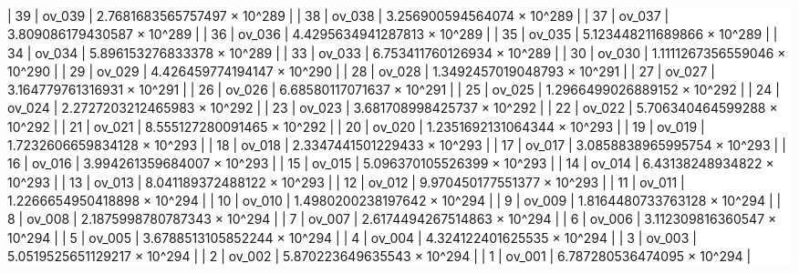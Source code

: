 | 39 | ov_039 | 2.7681683565757497 × 10^289 |
| 38 | ov_038 | 3.256900594564074 × 10^289 |
| 37 | ov_037 | 3.809086179430587 × 10^289 |
| 36 | ov_036 | 4.4295634941287813 × 10^289 |
| 35 | ov_035 | 5.123448211689866 × 10^289 |
| 34 | ov_034 | 5.896153276833378 × 10^289 |
| 33 | ov_033 | 6.753411760126934 × 10^289 |
| 30 | ov_030 | 1.1111267356559046 × 10^290 |
| 29 | ov_029 | 4.426459774194147 × 10^290 |
| 28 | ov_028 | 1.3492457019048793 × 10^291 |
| 27 | ov_027 | 3.164779761316931 × 10^291 |
| 26 | ov_026 | 6.68580117071637 × 10^291 |
| 25 | ov_025 | 1.2966499026889152 × 10^292 |
| 24 | ov_024 | 2.2727203212465983 × 10^292 |
| 23 | ov_023 | 3.681708998425737 × 10^292 |
| 22 | ov_022 | 5.706340464599288 × 10^292 |
| 21 | ov_021 | 8.555127280091465 × 10^292 |
| 20 | ov_020 | 1.2351692131064344 × 10^293 |
| 19 | ov_019 | 1.7232606659834128 × 10^293 |
| 18 | ov_018 | 2.3347441501229433 × 10^293 |
| 17 | ov_017 | 3.0858838965995754 × 10^293 |
| 16 | ov_016 | 3.994261359684007 × 10^293 |
| 15 | ov_015 | 5.096370105526399 × 10^293 |
| 14 | ov_014 | 6.43138248934822 × 10^293 |
| 13 | ov_013 | 8.041189372488122 × 10^293 |
| 12 | ov_012 | 9.970450177551377 × 10^293 |
| 11 | ov_011 | 1.2266654950418898 × 10^294 |
| 10 | ov_010 | 1.4980200238197642 × 10^294 |
| 9 | ov_009 | 1.8164480733763128 × 10^294 |
| 8 | ov_008 | 2.1875998780787343 × 10^294 |
| 7 | ov_007 | 2.6174494267514863 × 10^294 |
| 6 | ov_006 | 3.112309816360547 × 10^294 |
| 5 | ov_005 | 3.6788513105852244 × 10^294 |
| 4 | ov_004 | 4.324122401625535 × 10^294 |
| 3 | ov_003 | 5.0519525651129217 × 10^294 |
| 2 | ov_002 | 5.870223649635543 × 10^294 |
| 1 | ov_001 | 6.787280536474095 × 10^294 |

